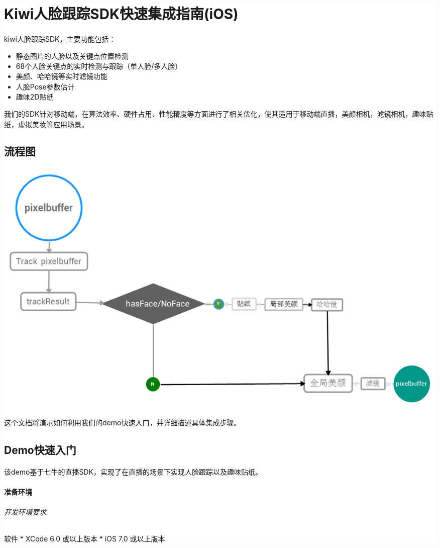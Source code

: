 # Kiwi人脸跟踪SDK快速集成指南(iOS)

kiwi人脸跟踪SDK，主要功能包括：

- 静态图片的人脸以及关键点位置检测
- 68个人脸关键点的实时检测与跟踪（单人脸/多人脸）
- 美颜、哈哈镜等实时滤镜功能
- 人脸Pose参数估计
- 趣味2D贴纸

我们的SDK针对移动端，在算法效率、硬件占用、性能精度等方面进行了相关优化，使其适用于移动端直播，美颜相机，滤镜相机，趣味贴纸，虚拟美妆等应用场景。

## 流程图

  ![](images/IOSpixelbuffer.png)

这个文档将演示如何利用我们的demo快速入门，并详细描述具体集成步骤。

## Demo快速入门

该demo基于七牛的直播SDK，实现了在直播的场景下实现人脸跟踪以及趣味贴纸。

#### 准备环境

###### 开发环境要求

  软件
    * XCode 6.0 或以上版本
    * iOS 7.0 或以上版本
